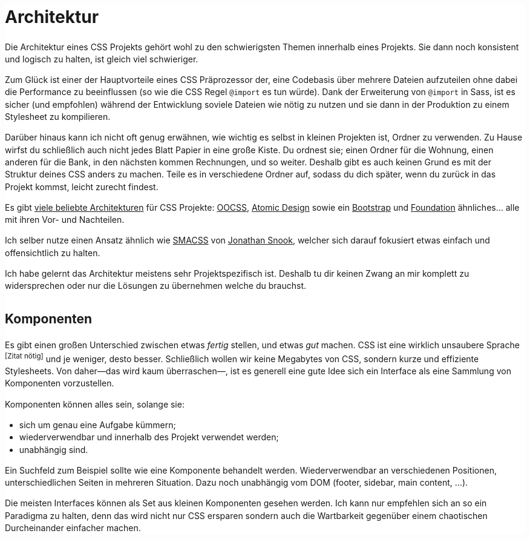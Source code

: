 
# Architektur

Die Architektur eines CSS Projekts gehört wohl zu den schwierigsten Themen innerhalb eines Projekts. Sie dann noch konsistent und logisch zu halten, ist gleich viel schwieriger.

Zum Glück ist einer der Hauptvorteile eines CSS Präprozessor der, eine Codebasis über mehrere Dateien aufzuteilen ohne dabei die Performance zu beeinflussen (so wie die CSS Regel `@import` es tun würde). Dank der Erweiterung von `@import` in Sass, ist es sicher (und empfohlen) während der Entwicklung soviele Dateien wie nötig zu nutzen und sie dann in der Produktion zu einem Stylesheet zu kompilieren.

Darüber hinaus kann ich nicht oft genug erwähnen, wie wichtig es selbst in kleinen Projekten ist, Ordner zu verwenden. Zu Hause wirfst du schließlich auch nicht jedes Blatt Papier in eine große Kiste. Du ordnest sie; einen Ordner für die Wohnung, einen anderen für die Bank, in den nächsten kommen Rechnungen, und so weiter. Deshalb gibt es auch keinen Grund es mit der Struktur deines CSS anders zu machen. Teile es in verschiedene Ordner auf, sodass du dich später, wenn du zurück in das Projekt kommst, leicht zurecht findest.

Es gibt [viele beliebte Architekturen](https://www.sitepoint.com/look-different-sass-architectures/) für CSS Projekte: [OOCSS](https://www.smashingmagazine.com/2011/12/12/an-introduction-to-object-oriented-css-oocss/), [Atomic Design](https://bradfrost.com/blog/post/atomic-web-design/) sowie ein [Bootstrap](https://getbootstrap.com/) und [Foundation](https://get.foundation/) ähnliches… alle mit ihren Vor- und Nachteilen.

Ich selber nutze einen Ansatz ähnlich wie [SMACSS](http://smacss.com/) von [Jonathan Snook](https://snook.ca/), welcher sich darauf fokusiert etwas einfach und offensichtlich zu halten.

<div class="note">
  <p>Ich habe gelernt das Architektur meistens sehr Projektspezifisch ist. Deshalb tu dir keinen Zwang an mir komplett zu widersprechen oder nur die Lösungen zu übernehmen welche du brauchst.</p>
</div>

## Komponenten

Es gibt einen großen Unterschied zwischen etwas *fertig* stellen, und etwas *gut* machen. CSS ist eine wirklich unsaubere Sprache <sup>[Zitat nötig]</sup> und je weniger, desto besser. Schließlich wollen wir keine Megabytes von CSS, sondern kurze und effiziente Stylesheets. Von daher&mdash;das wird kaum überraschen&mdash;, ist es generell eine gute Idee sich ein Interface als eine Sammlung von Komponenten vorzustellen.

Komponenten können alles sein, solange sie:

* sich um genau eine Aufgabe kümmern;
* wiederverwendbar und innerhalb des Projekt verwendet werden;
* unabhängig sind.

Ein Suchfeld zum Beispiel sollte wie eine Komponente behandelt werden. Wiederverwendbar an verschiedenen Positionen, unterschiedlichen Seiten in mehreren Situation. Dazu noch unabhängig vom DOM (footer, sidebar, main content, …).

Die meisten Interfaces können als Set aus kleinen Komponenten gesehen werden. Ich kann nur empfehlen sich an so ein Paradigma zu halten, denn das wird nicht nur CSS ersparen sondern auch die Wartbarkeit gegenüber einem chaotischen Durcheinander einfacher machen.
